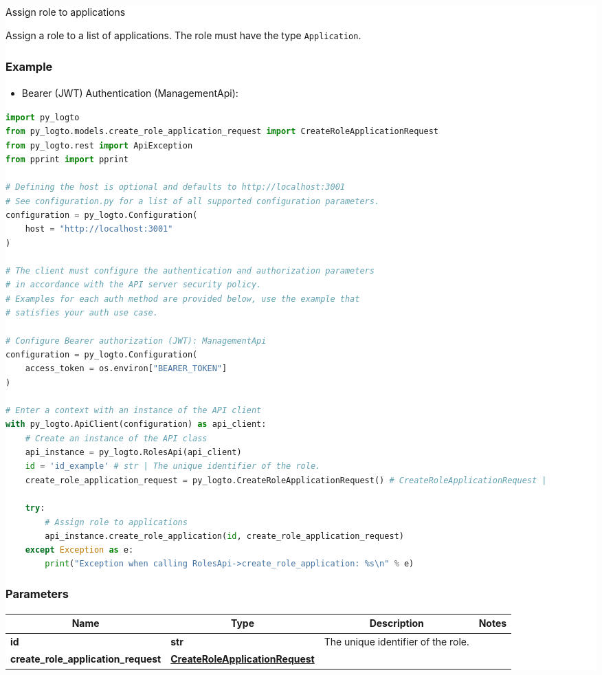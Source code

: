 Assign role to applications

Assign a role to a list of applications. The role must have the type `Application`.

### Example

* Bearer (JWT) Authentication (ManagementApi):

```python
import py_logto
from py_logto.models.create_role_application_request import CreateRoleApplicationRequest
from py_logto.rest import ApiException
from pprint import pprint

# Defining the host is optional and defaults to http://localhost:3001
# See configuration.py for a list of all supported configuration parameters.
configuration = py_logto.Configuration(
    host = "http://localhost:3001"
)

# The client must configure the authentication and authorization parameters
# in accordance with the API server security policy.
# Examples for each auth method are provided below, use the example that
# satisfies your auth use case.

# Configure Bearer authorization (JWT): ManagementApi
configuration = py_logto.Configuration(
    access_token = os.environ["BEARER_TOKEN"]
)

# Enter a context with an instance of the API client
with py_logto.ApiClient(configuration) as api_client:
    # Create an instance of the API class
    api_instance = py_logto.RolesApi(api_client)
    id = 'id_example' # str | The unique identifier of the role.
    create_role_application_request = py_logto.CreateRoleApplicationRequest() # CreateRoleApplicationRequest | 

    try:
        # Assign role to applications
        api_instance.create_role_application(id, create_role_application_request)
    except Exception as e:
        print("Exception when calling RolesApi->create_role_application: %s\n" % e)
```



### Parameters


Name | Type | Description  | Notes
------------- | ------------- | ------------- | -------------
 **id** | **str**| The unique identifier of the role. | 
 **create_role_application_request** | [**CreateRoleApplicationRequest**](CreateRoleApplicationRequest.md)|  | 

